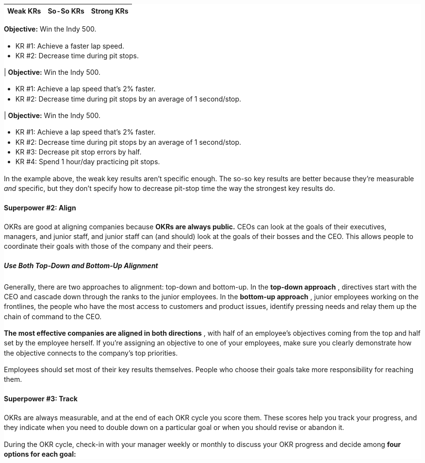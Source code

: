 **Weak KRs** | **So-So KRs** | **Strong KRs**  
---|---|---  
**Objective:** Win the Indy 500. 

  * KR #1: Achieve a faster lap speed. 
  * KR #2: Decrease time during pit stops. 

| **Objective:** Win the Indy 500. 

  * KR #1: Achieve a lap speed that’s 2% faster. 
  * KR #2: Decrease time during pit stops by an average of 1 second/stop. 

| **Objective:** Win the Indy 500. 

  * KR #1: Achieve a lap speed that’s 2% faster. 
  * KR #2: Decrease time during pit stops by an average of 1 second/stop. 
  * KR #3: Decrease pit stop errors by half. 
  * KR #4: Spend 1 hour/day practicing pit stops. 

  
  
In the example above, the weak key results aren’t specific enough. The so-so key results are better because they’re measurable _and_ specific, but they don’t specify how to decrease pit-stop time the way the strongest key results do.

#### Superpower #2: Align

OKRs are good at aligning companies because **OKRs are always public.** CEOs can look at the goals of their executives, managers, and junior staff, and junior staff can (and should) look at the goals of their bosses and the CEO. This allows people to coordinate their goals with those of the company and their peers.

##### Use Both Top-Down and Bottom-Up Alignment

Generally, there are two approaches to alignment: top-down and bottom-up. In the **top-down approach** , directives start with the CEO and cascade down through the ranks to the junior employees. In the **bottom-up approach** , junior employees working on the frontlines, the people who have the most access to customers and product issues, identify pressing needs and relay them up the chain of command to the CEO.

**The most effective companies are aligned in both directions** , with half of an employee’s objectives coming from the top and half set by the employee herself. If you’re assigning an objective to one of your employees, make sure you clearly demonstrate how the objective connects to the company’s top priorities.

Employees should set most of their key results themselves. People who choose their goals take more responsibility for reaching them.

#### Superpower #3: Track

OKRs are always measurable, and at the end of each OKR cycle you score them. These scores help you track your progress, and they indicate when you need to double down on a particular goal or when you should revise or abandon it.

During the OKR cycle, check-in with your manager weekly or monthly to discuss your OKR progress and decide among **four options for each goal:**
